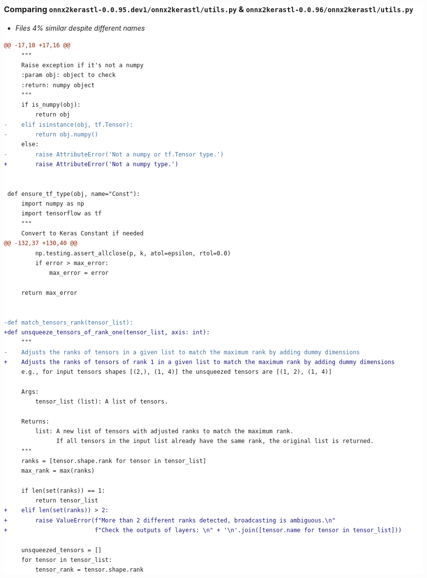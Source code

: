 ### Comparing `onnx2kerastl-0.0.95.dev1/onnx2kerastl/utils.py` & `onnx2kerastl-0.0.96/onnx2kerastl/utils.py`

 * *Files 4% similar despite different names*

```diff
@@ -17,18 +17,16 @@
     """
     Raise exception if it's not a numpy
     :param obj: object to check
     :return: numpy object
     """
     if is_numpy(obj):
         return obj
-    elif isinstance(obj, tf.Tensor):
-        return obj.numpy()
     else:
-        raise AttributeError('Not a numpy or tf.Tensor type.')
+        raise AttributeError('Not a numpy type.')
 
 
 def ensure_tf_type(obj, name="Const"):
     import numpy as np
     import tensorflow as tf
     """
     Convert to Keras Constant if needed
@@ -132,37 +130,40 @@
         np.testing.assert_allclose(p, k, atol=epsilon, rtol=0.0)
         if error > max_error:
             max_error = error
 
     return max_error
 
 
-def match_tensors_rank(tensor_list):
+def unsqueeze_tensors_of_rank_one(tensor_list, axis: int):
     """
-    Adjusts the ranks of tensors in a given list to match the maximum rank by adding dummy dimensions
+    Adjusts the ranks of tensors of rank 1 in a given list to match the maximum rank by adding dummy dimensions
     e.g., for input tensors shapes [(2,), (1, 4)] the unsqueezed tensors are [(1, 2), (1, 4)]
 
     Args:
         tensor_list (list): A list of tensors.
 
     Returns:
         list: A new list of tensors with adjusted ranks to match the maximum rank.
               If all tensors in the input list already have the same rank, the original list is returned.
     """
     ranks = [tensor.shape.rank for tensor in tensor_list]
     max_rank = max(ranks)
 
     if len(set(ranks)) == 1:
         return tensor_list
+    elif len(set(ranks)) > 2:
+        raise ValueError(f"More than 2 different ranks detected, broadcasting is ambiguous.\n"
+                         f"Check the outputs of layers: \n" + '\n'.join([tensor.name for tensor in tensor_list]))
 
     unsqueezed_tensors = []
     for tensor in tensor_list:
         tensor_rank = tensor.shape.rank
```